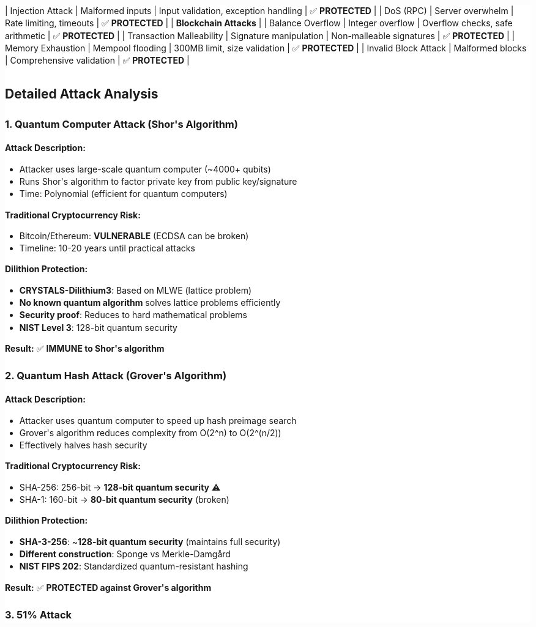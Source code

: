 | Injection Attack | Malformed inputs | Input validation, exception handling | ✅ **PROTECTED** |
| DoS (RPC) | Server overwhelm | Rate limiting, timeouts | ✅ **PROTECTED** |
| **Blockchain Attacks** |
| Balance Overflow | Integer overflow | Overflow checks, safe arithmetic | ✅ **PROTECTED** |
| Transaction Malleability | Signature manipulation | Non-malleable signatures | ✅ **PROTECTED** |
| Memory Exhaustion | Mempool flooding | 300MB limit, size validation | ✅ **PROTECTED** |
| Invalid Block Attack | Malformed blocks | Comprehensive validation | ✅ **PROTECTED** |

## Detailed Attack Analysis

### 1. Quantum Computer Attack (Shor's Algorithm)

**Attack Description:**
- Attacker uses large-scale quantum computer (~4000+ qubits)
- Runs Shor's algorithm to factor private key from public key/signature
- Time: Polynomial (efficient for quantum computers)

**Traditional Cryptocurrency Risk:**
- Bitcoin/Ethereum: **VULNERABLE** (ECDSA can be broken)
- Timeline: 10-20 years until practical attacks

**Dilithion Protection:**
- **CRYSTALS-Dilithium3**: Based on MLWE (lattice problem)
- **No known quantum algorithm** solves lattice problems efficiently
- **Security proof**: Reduces to hard mathematical problems
- **NIST Level 3**: 128-bit quantum security

**Result:** ✅ **IMMUNE to Shor's algorithm**

### 2. Quantum Hash Attack (Grover's Algorithm)

**Attack Description:**
- Attacker uses quantum computer to speed up hash preimage search
- Grover's algorithm reduces complexity from O(2^n) to O(2^(n/2))
- Effectively halves hash security

**Traditional Cryptocurrency Risk:**
- SHA-256: 256-bit → **128-bit quantum security** ⚠️
- SHA-1: 160-bit → **80-bit quantum security** (broken)

**Dilithion Protection:**
- **SHA-3-256**: ~**128-bit quantum security** (maintains full security)
- **Different construction**: Sponge vs Merkle-Damgård
- **NIST FIPS 202**: Standardized quantum-resistant hashing

**Result:** ✅ **PROTECTED against Grover's algorithm**

### 3. 51% Attack
